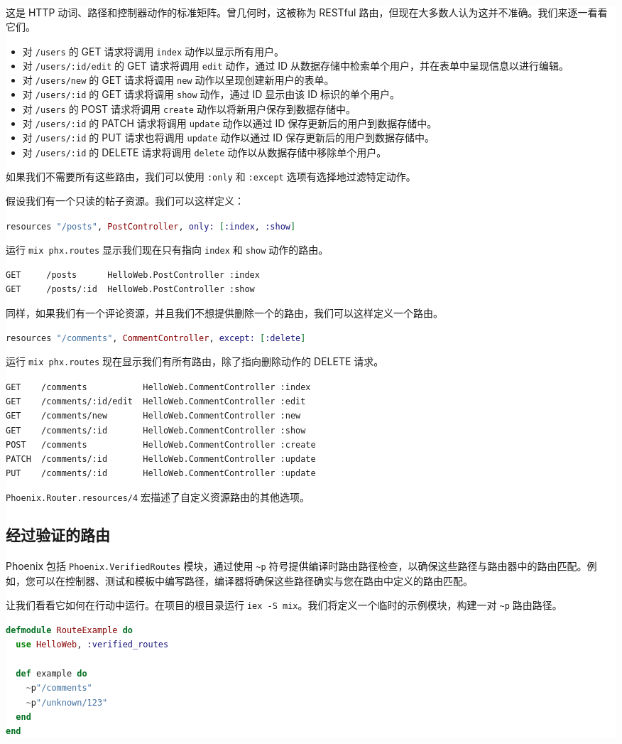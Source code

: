 这是 HTTP 动词、路径和控制器动作的标准矩阵。曾几何时，这被称为 RESTful 路由，但现在大多数人认为这并不准确。我们来逐一看看它们。

- 对 `/users` 的 GET 请求将调用 `index` 动作以显示所有用户。
- 对 `/users/:id/edit` 的 GET 请求将调用 `edit` 动作，通过 ID 从数据存储中检索单个用户，并在表单中呈现信息以进行编辑。
- 对 `/users/new` 的 GET 请求将调用 `new` 动作以呈现创建新用户的表单。
- 对 `/users/:id` 的 GET 请求将调用 `show` 动作，通过 ID 显示由该 ID 标识的单个用户。
- 对 `/users` 的 POST 请求将调用 `create` 动作以将新用户保存到数据存储中。
- 对 `/users/:id` 的 PATCH 请求将调用 `update` 动作以通过 ID 保存更新后的用户到数据存储中。
- 对 `/users/:id` 的 PUT 请求也将调用 `update` 动作以通过 ID 保存更新后的用户到数据存储中。
- 对 `/users/:id` 的 DELETE 请求将调用 `delete` 动作以从数据存储中移除单个用户。

如果我们不需要所有这些路由，我们可以使用 `:only` 和 `:except` 选项有选择地过滤特定动作。

假设我们有一个只读的帖子资源。我们可以这样定义：

```elixir
resources "/posts", PostController, only: [:index, :show]
```

运行 `mix phx.routes` 显示我们现在只有指向 `index` 和 `show` 动作的路由。

```
GET     /posts      HelloWeb.PostController :index
GET     /posts/:id  HelloWeb.PostController :show
```

同样，如果我们有一个评论资源，并且我们不想提供删除一个的路由，我们可以这样定义一个路由。

```elixir
resources "/comments", CommentController, except: [:delete]
```

运行 `mix phx.routes` 现在显示我们有所有路由，除了指向删除动作的 DELETE 请求。

```
GET    /comments           HelloWeb.CommentController :index
GET    /comments/:id/edit  HelloWeb.CommentController :edit
GET    /comments/new       HelloWeb.CommentController :new
GET    /comments/:id       HelloWeb.CommentController :show
POST   /comments           HelloWeb.CommentController :create
PATCH  /comments/:id       HelloWeb.CommentController :update
PUT    /comments/:id       HelloWeb.CommentController :update
```

`Phoenix.Router.resources/4` 宏描述了自定义资源路由的其他选项。

## 经过验证的路由

Phoenix 包括 `Phoenix.VerifiedRoutes` 模块，通过使用 `~p` 符号提供编译时路由路径检查，以确保这些路径与路由器中的路由匹配。例如，您可以在控制器、测试和模板中编写路径，编译器将确保这些路径确实与您在路由中定义的路由匹配。

让我们看看它如何在行动中运行。在项目的根目录运行 `iex -S mix`。我们将定义一个临时的示例模块，构建一对 `~p` 路由路径。

```elixir
defmodule RouteExample do
  use HelloWeb, :verified_routes

  def example do
    ~p"/comments"
    ~p"/unknown/123"
  end
end
```
